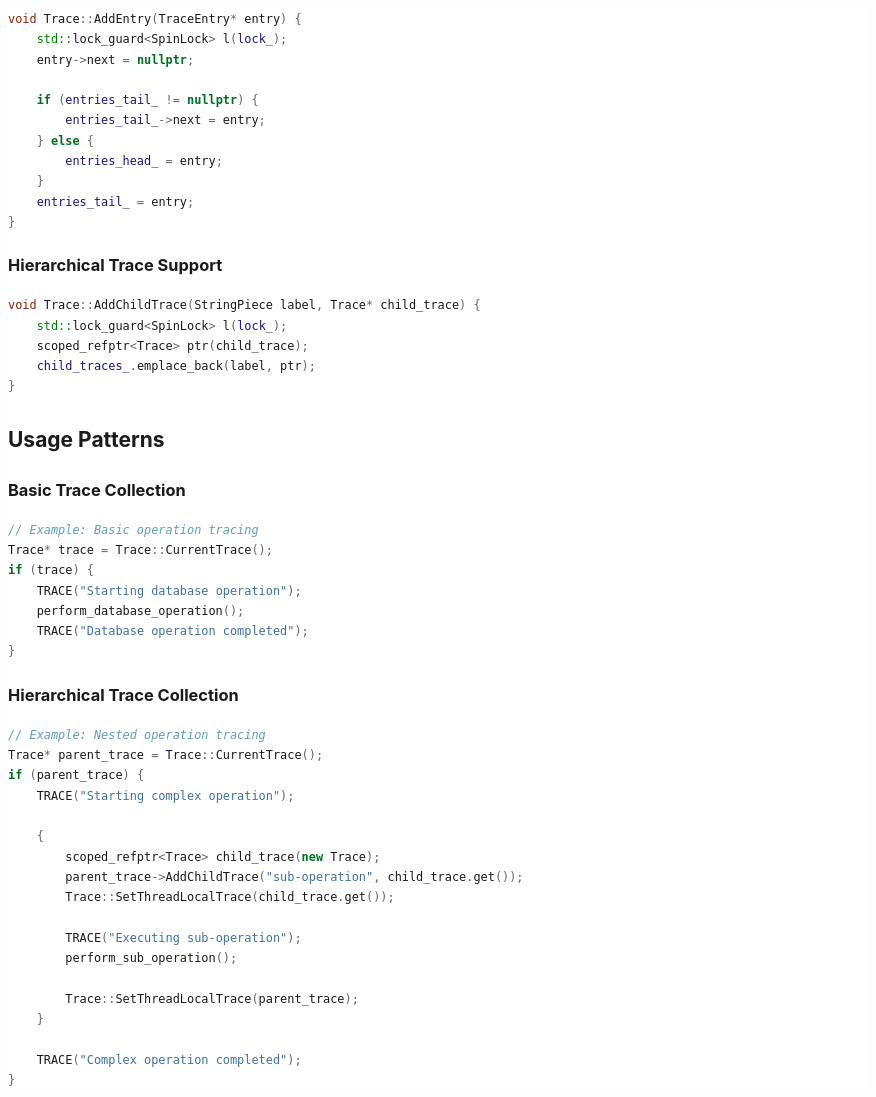 ```cpp
void Trace::AddEntry(TraceEntry* entry) {
    std::lock_guard<SpinLock> l(lock_);
    entry->next = nullptr;
    
    if (entries_tail_ != nullptr) {
        entries_tail_->next = entry;
    } else {
        entries_head_ = entry;
    }
    entries_tail_ = entry;
}
```

### Hierarchical Trace Support

```cpp
void Trace::AddChildTrace(StringPiece label, Trace* child_trace) {
    std::lock_guard<SpinLock> l(lock_);
    scoped_refptr<Trace> ptr(child_trace);
    child_traces_.emplace_back(label, ptr);
}
```

## Usage Patterns

### Basic Trace Collection
```cpp
// Example: Basic operation tracing
Trace* trace = Trace::CurrentTrace();
if (trace) {
    TRACE("Starting database operation");
    perform_database_operation();
    TRACE("Database operation completed");
}
```

### Hierarchical Trace Collection
```cpp
// Example: Nested operation tracing
Trace* parent_trace = Trace::CurrentTrace();
if (parent_trace) {
    TRACE("Starting complex operation");
    
    {
        scoped_refptr<Trace> child_trace(new Trace);
        parent_trace->AddChildTrace("sub-operation", child_trace.get());
        Trace::SetThreadLocalTrace(child_trace.get());
        
        TRACE("Executing sub-operation");
        perform_sub_operation();
        
        Trace::SetThreadLocalTrace(parent_trace);
    }
    
    TRACE("Complex operation completed");
}
```
